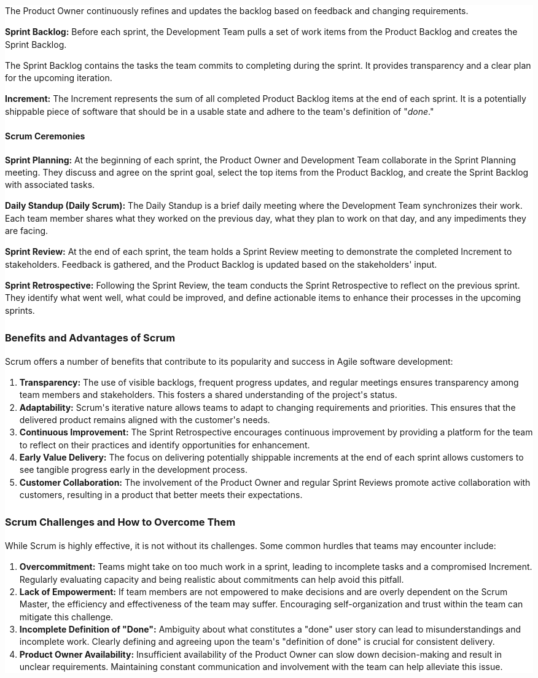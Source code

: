 The Product Owner continuously refines and updates the backlog based on feedback and changing requirements.

**Sprint Backlog:** Before each sprint, the Development Team pulls a set of work items from the Product Backlog and creates the Sprint Backlog. 

The Sprint Backlog contains the tasks the team commits to completing during the sprint. It provides transparency and a clear plan for the upcoming iteration.

**Increment:** The Increment represents the sum of all completed Product Backlog items at the end of each sprint. It is a potentially shippable piece of software that should be in a usable state and adhere to the team's definition of "_done_."

#### Scrum Ceremonies

**Sprint Planning:** At the beginning of each sprint, the Product Owner and Development Team collaborate in the Sprint Planning meeting. They discuss and agree on the sprint goal, select the top items from the Product Backlog, and create the Sprint Backlog with associated tasks.

**Daily Standup (Daily Scrum):** The Daily Standup is a brief daily meeting where the Development Team synchronizes their work. Each team member shares what they worked on the previous day, what they plan to work on that day, and any impediments they are facing.

**Sprint Review:** At the end of each sprint, the team holds a Sprint Review meeting to demonstrate the completed Increment to stakeholders. Feedback is gathered, and the Product Backlog is updated based on the stakeholders' input.

**Sprint Retrospective:** Following the Sprint Review, the team conducts the Sprint Retrospective to reflect on the previous sprint. They identify what went well, what could be improved, and define actionable items to enhance their processes in the upcoming sprints.

### Benefits and Advantages of Scrum

Scrum offers a number of benefits that contribute to its popularity and success in Agile software development:

1. **Transparency:** The use of visible backlogs, frequent progress updates, and regular meetings ensures transparency among team members and stakeholders. This fosters a shared understanding of the project's status.
2. **Adaptability:** Scrum's iterative nature allows teams to adapt to changing requirements and priorities. This ensures that the delivered product remains aligned with the customer's needs.
3. **Continuous Improvement:** The Sprint Retrospective encourages continuous improvement by providing a platform for the team to reflect on their practices and identify opportunities for enhancement.
4. **Early Value Delivery:** The focus on delivering potentially shippable increments at the end of each sprint allows customers to see tangible progress early in the development process.
5. **Customer Collaboration:** The involvement of the Product Owner and regular Sprint Reviews promote active collaboration with customers, resulting in a product that better meets their expectations.

### Scrum Challenges and How to Overcome Them

While Scrum is highly effective, it is not without its challenges. Some common hurdles that teams may encounter include:

1. **Overcommitment:** Teams might take on too much work in a sprint, leading to incomplete tasks and a compromised Increment. Regularly evaluating capacity and being realistic about commitments can help avoid this pitfall.
2. **Lack of Empowerment:** If team members are not empowered to make decisions and are overly dependent on the Scrum Master, the efficiency and effectiveness of the team may suffer. Encouraging self-organization and trust within the team can mitigate this challenge.
3. **Incomplete Definition of "Done":** Ambiguity about what constitutes a "done" user story can lead to misunderstandings and incomplete work. Clearly defining and agreeing upon the team's "definition of done" is crucial for consistent delivery.
4. **Product Owner Availability:** Insufficient availability of the Product Owner can slow down decision-making and result in unclear requirements. Maintaining constant communication and involvement with the team can help alleviate this issue.
